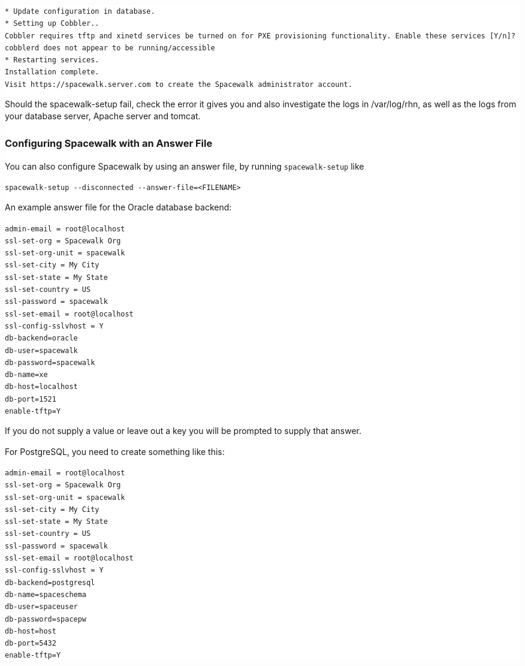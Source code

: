     * Update configuration in database.
    * Setting up Cobbler..
    Cobbler requires tftp and xinetd services be turned on for PXE provisioning functionality. Enable these services [Y/n]?
    cobblerd does not appear to be running/accessible
    * Restarting services.
    Installation complete.
    Visit https://spacewalk.server.com to create the Spacewalk administrator account.

Should the spacewalk-setup fail, check the error it gives you and also investigate the logs in /var/log/rhn, as well as the logs from your database server, Apache server and tomcat.
### Configuring Spacewalk with an Answer File



You can also configure Spacewalk by using an answer file, by running `spacewalk-setup` like


    spacewalk-setup --disconnected --answer-file=<FILENAME>

An example answer file for the Oracle database backend:


    admin-email = root@localhost
    ssl-set-org = Spacewalk Org
    ssl-set-org-unit = spacewalk
    ssl-set-city = My City
    ssl-set-state = My State
    ssl-set-country = US
    ssl-password = spacewalk
    ssl-set-email = root@localhost
    ssl-config-sslvhost = Y
    db-backend=oracle
    db-user=spacewalk
    db-password=spacewalk
    db-name=xe
    db-host=localhost
    db-port=1521
    enable-tftp=Y

If you do not supply a value or leave out a key you will be prompted to supply that answer.

For PostgreSQL, you need to create something like this:


    admin-email = root@localhost
    ssl-set-org = Spacewalk Org
    ssl-set-org-unit = spacewalk
    ssl-set-city = My City
    ssl-set-state = My State
    ssl-set-country = US
    ssl-password = spacewalk
    ssl-set-email = root@localhost
    ssl-config-sslvhost = Y
    db-backend=postgresql
    db-name=spaceschema
    db-user=spaceuser
    db-password=spacepw
    db-host=host
    db-port=5432
    enable-tftp=Y
